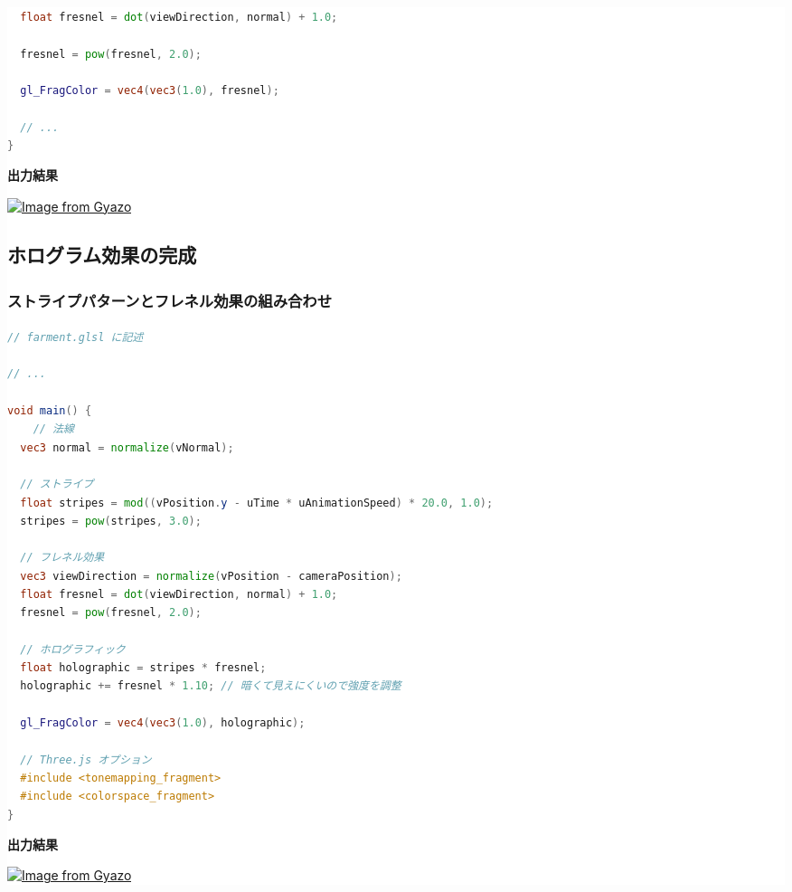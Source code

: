 ```glsl
  float fresnel = dot(viewDirection, normal) + 1.0;

  fresnel = pow(fresnel, 2.0);

  gl_FragColor = vec4(vec3(1.0), fresnel);

  // ...
}
```

**出力結果**

[![Image from Gyazo](https://i.gyazo.com/eb44afa5a95328dd313b5d150a862cb8.png)](https://gyazo.com/eb44afa5a95328dd313b5d150a862cb8)

## ホログラム効果の完成

### ストライプパターンとフレネル効果の組み合わせ

```glsl
// farment.glsl に記述

// ...

void main() {
    // 法線
  vec3 normal = normalize(vNormal);

  // ストライプ
  float stripes = mod((vPosition.y - uTime * uAnimationSpeed) * 20.0, 1.0);
  stripes = pow(stripes, 3.0);

  // フレネル効果
  vec3 viewDirection = normalize(vPosition - cameraPosition);
  float fresnel = dot(viewDirection, normal) + 1.0;
  fresnel = pow(fresnel, 2.0);

  // ホログラフィック
  float holographic = stripes * fresnel;
  holographic += fresnel * 1.10; // 暗くて見えにくいので強度を調整

  gl_FragColor = vec4(vec3(1.0), holographic);

  // Three.js オプション
  #include <tonemapping_fragment>
  #include <colorspace_fragment>
}
```

**出力結果**

[![Image from Gyazo](https://i.gyazo.com/7e3e4ea8e0b2eb0e08a563896ca3a2c7.png)](https://gyazo.com/7e3e4ea8e0b2eb0e08a563896ca3a2c7)
